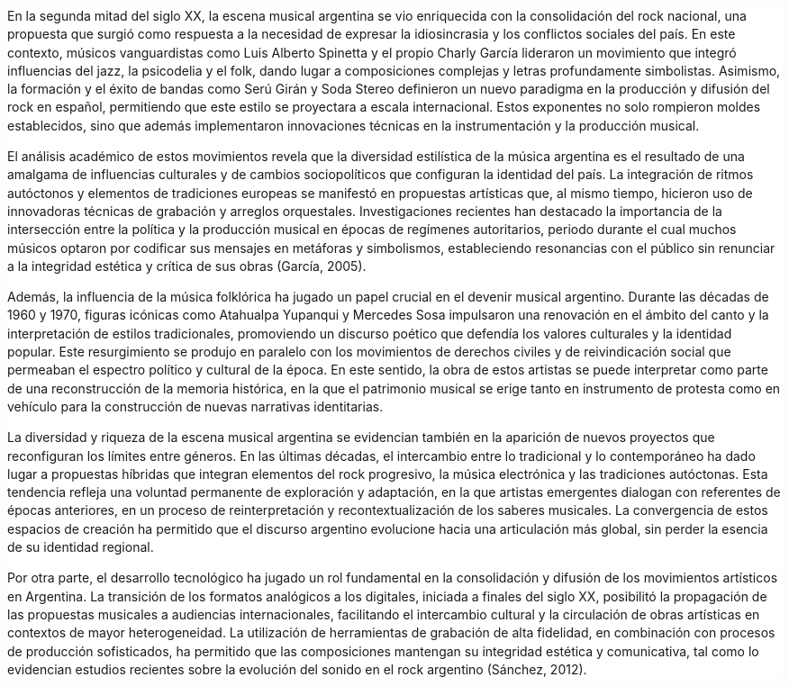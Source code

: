 En la segunda mitad del siglo XX, la escena musical argentina se vio enriquecida con la
consolidación del rock nacional, una propuesta que surgió como respuesta a la necesidad de expresar
la idiosincrasia y los conflictos sociales del país. En este contexto, músicos vanguardistas como
Luis Alberto Spinetta y el propio Charly García lideraron un movimiento que integró influencias del
jazz, la psicodelia y el folk, dando lugar a composiciones complejas y letras profundamente
simbolistas. Asimismo, la formación y el éxito de bandas como Serú Girán y Soda Stereo definieron un
nuevo paradigma en la producción y difusión del rock en español, permitiendo que este estilo se
proyectara a escala internacional. Estos exponentes no solo rompieron moldes establecidos, sino que
además implementaron innovaciones técnicas en la instrumentación y la producción musical.

El análisis académico de estos movimientos revela que la diversidad estilística de la música
argentina es el resultado de una amalgama de influencias culturales y de cambios sociopolíticos que
configuran la identidad del país. La integración de ritmos autóctonos y elementos de tradiciones
europeas se manifestó en propuestas artísticas que, al mismo tiempo, hicieron uso de innovadoras
técnicas de grabación y arreglos orquestales. Investigaciones recientes han destacado la importancia
de la intersección entre la política y la producción musical en épocas de regímenes autoritarios,
periodo durante el cual muchos músicos optaron por codificar sus mensajes en metáforas y
simbolismos, estableciendo resonancias con el público sin renunciar a la integridad estética y
crítica de sus obras (García, 2005).

Además, la influencia de la música folklórica ha jugado un papel crucial en el devenir musical
argentino. Durante las décadas de 1960 y 1970, figuras icónicas como Atahualpa Yupanqui y Mercedes
Sosa impulsaron una renovación en el ámbito del canto y la interpretación de estilos tradicionales,
promoviendo un discurso poético que defendía los valores culturales y la identidad popular. Este
resurgimiento se produjo en paralelo con los movimientos de derechos civiles y de reivindicación
social que permeaban el espectro político y cultural de la época. En este sentido, la obra de estos
artistas se puede interpretar como parte de una reconstrucción de la memoria histórica, en la que el
patrimonio musical se erige tanto en instrumento de protesta como en vehículo para la construcción
de nuevas narrativas identitarias.

La diversidad y riqueza de la escena musical argentina se evidencian también en la aparición de
nuevos proyectos que reconfiguran los límites entre géneros. En las últimas décadas, el intercambio
entre lo tradicional y lo contemporáneo ha dado lugar a propuestas híbridas que integran elementos
del rock progresivo, la música electrónica y las tradiciones autóctonas. Esta tendencia refleja una
voluntad permanente de exploración y adaptación, en la que artistas emergentes dialogan con
referentes de épocas anteriores, en un proceso de reinterpretación y recontextualización de los
saberes musicales. La convergencia de estos espacios de creación ha permitido que el discurso
argentino evolucione hacia una articulación más global, sin perder la esencia de su identidad
regional.

Por otra parte, el desarrollo tecnológico ha jugado un rol fundamental en la consolidación y
difusión de los movimientos artísticos en Argentina. La transición de los formatos analógicos a los
digitales, iniciada a finales del siglo XX, posibilitó la propagación de las propuestas musicales a
audiencias internacionales, facilitando el intercambio cultural y la circulación de obras artísticas
en contextos de mayor heterogeneidad. La utilización de herramientas de grabación de alta fidelidad,
en combinación con procesos de producción sofisticados, ha permitido que las composiciones mantengan
su integridad estética y comunicativa, tal como lo evidencian estudios recientes sobre la evolución
del sonido en el rock argentino (Sánchez, 2012).
